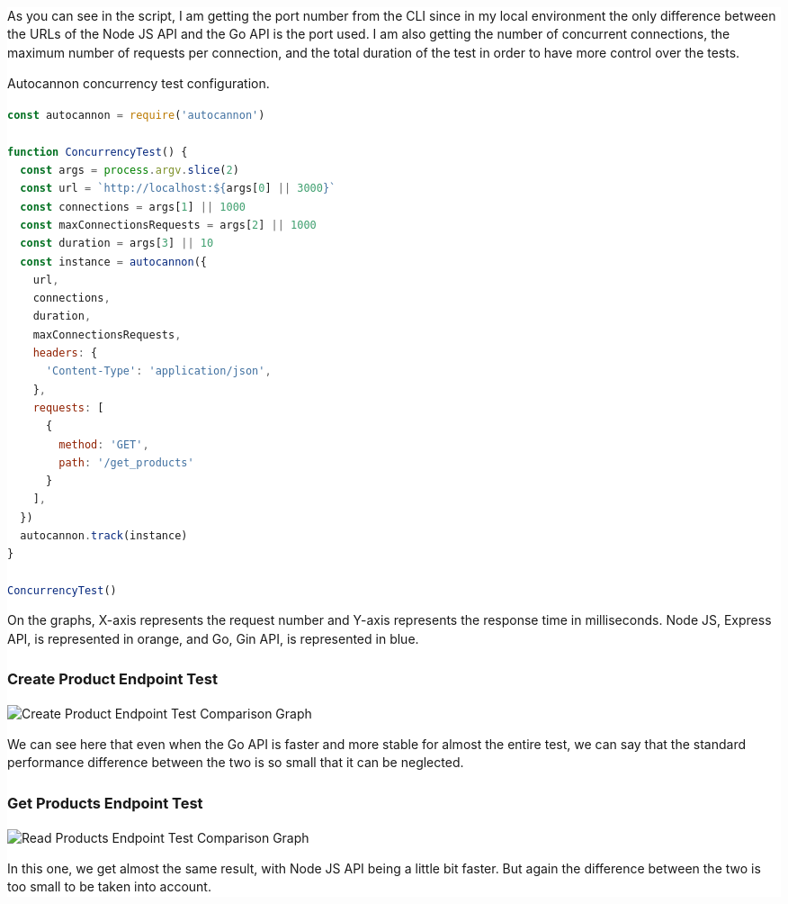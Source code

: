 As you can see in the script, I am getting the port number from the CLI since in my local environment the only difference between the URLs of the Node JS API and the Go API is the port used. I am also getting the number of concurrent connections, the maximum number of requests per connection, and the total duration of the test in order to have more control over the tests.

Autocannon concurrency test configuration.

```javascript
const autocannon = require('autocannon')

function ConcurrencyTest() {
  const args = process.argv.slice(2)
  const url = `http://localhost:${args[0] || 3000}`
  const connections = args[1] || 1000
  const maxConnectionsRequests = args[2] || 1000
  const duration = args[3] || 10
  const instance = autocannon({
    url,
    connections,
    duration,
    maxConnectionsRequests,
    headers: {
      'Content-Type': 'application/json',
    },
    requests: [
      {
        method: 'GET',
        path: '/get_products'
      }
    ],
  })
  autocannon.track(instance)
}

ConcurrencyTest()
```

On the graphs, X-axis represents the request number and Y-axis represents the response time in milliseconds. Node JS, Express API, is represented in orange, and Go, Gin API, is represented in blue.

### Create Product Endpoint Test

![Create Product Endpoint Test Comparison Graph](https://miro.medium.com/v2/resize:fit:720/format:webp/1*1VIa6d20Y960-VL4g7pVtQ.png)

We can see here that even when the Go API is faster and more stable for almost the entire test, we can say that the standard performance difference between the two is so small that it can be neglected.

### Get Products Endpoint Test

![Read Products Endpoint Test Comparison Graph](https://miro.medium.com/v2/resize:fit:720/format:webp/1*0mJu7IAKXws_bG73FUSr1w.png)

In this one, we get almost the same result, with Node JS API being a little bit faster. But again the difference between the two is too small to be taken into account.
